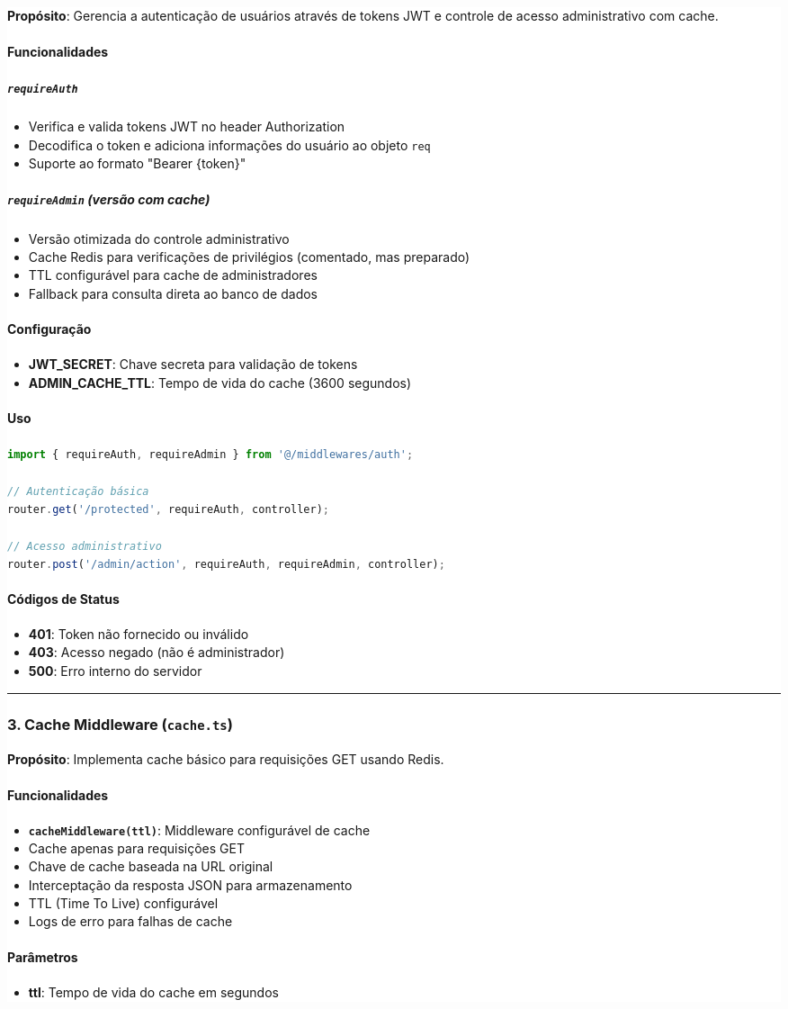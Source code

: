 **Propósito**: Gerencia a autenticação de usuários através de tokens JWT e controle de acesso administrativo com cache.

#### Funcionalidades

##### `requireAuth`
- Verifica e valida tokens JWT no header Authorization
- Decodifica o token e adiciona informações do usuário ao objeto `req`
- Suporte ao formato "Bearer {token}"

##### `requireAdmin` (versão com cache)
- Versão otimizada do controle administrativo
- Cache Redis para verificações de privilégios (comentado, mas preparado)
- TTL configurável para cache de administradores
- Fallback para consulta direta ao banco de dados

#### Configuração
- **JWT_SECRET**: Chave secreta para validação de tokens
- **ADMIN_CACHE_TTL**: Tempo de vida do cache (3600 segundos)

#### Uso
```typescript
import { requireAuth, requireAdmin } from '@/middlewares/auth';

// Autenticação básica
router.get('/protected', requireAuth, controller);

// Acesso administrativo
router.post('/admin/action', requireAuth, requireAdmin, controller);
```

#### Códigos de Status
- **401**: Token não fornecido ou inválido
- **403**: Acesso negado (não é administrador)
- **500**: Erro interno do servidor

---

### 3. Cache Middleware (`cache.ts`)

**Propósito**: Implementa cache básico para requisições GET usando Redis.

#### Funcionalidades
- **`cacheMiddleware(ttl)`**: Middleware configurável de cache
- Cache apenas para requisições GET
- Chave de cache baseada na URL original
- Interceptação da resposta JSON para armazenamento
- TTL (Time To Live) configurável
- Logs de erro para falhas de cache

#### Parâmetros
- **ttl**: Tempo de vida do cache em segundos
